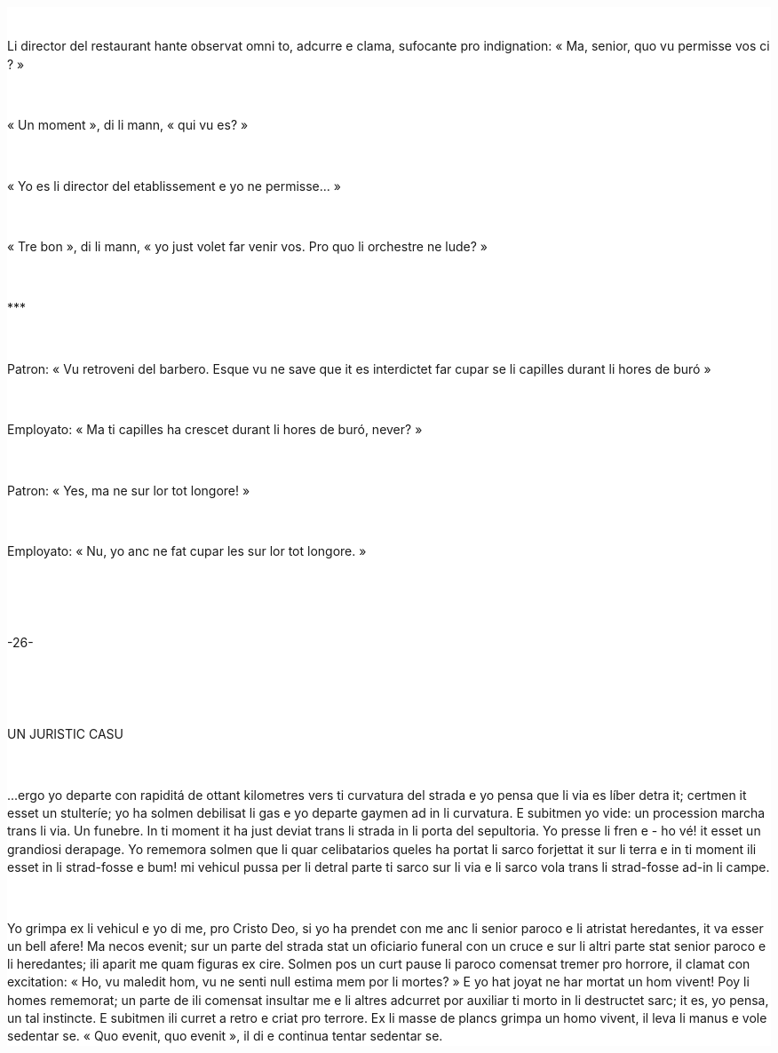  

Li director del restaurant hante observat omni to, adcurre e clama,
sufocante pro indignation: « Ma, senior, quo vu permisse vos ci ? »

 

« Un moment », di li mann, « qui vu es? »

 

« Yo es li director del etablissement e yo ne permisse\... »

 

« Tre bon », di li mann, « yo just volet far venir vos. Pro quo li
orchestre ne lude? »

 

\*\*\*

 

Patron: « Vu retroveni del barbero. Esque vu ne save que it es
interdictet far cupar se li capilles durant li hores de buró »

 

Employato: « Ma ti capilles ha crescet durant li hores de buró, never? »

 

Patron: « Yes, ma ne sur lor tot longore! »

 

Employato: « Nu, yo anc ne fat cupar les sur lor tot longore. »

 

 

-26-

 

 

UN JURISTIC CASU

 

\...ergo yo departe con rapiditá de ottant kilometres vers ti curvatura
del strada e yo pensa que li via es líber detra it; certmen it esset un
stulteríe; yo ha solmen debilisat li gas e yo departe gaymen ad in li
curvatura. E subitmen yo vide: un procession marcha trans li via. Un
funebre. In ti moment it ha just deviat trans li strada in li porta del
sepultoria. Yo presse li fren e - ho vé! it esset un grandiosi derapage.
Yo rememora solmen que li quar celibatarios queles ha portat li sarco
forjettat it sur li terra e in ti moment ili esset in li strad-fosse e
bum! mi vehicul pussa per li detral parte ti sarco sur li via e li sarco
vola trans li strad-fosse ad-in li campe.

 

Yo grimpa ex li vehicul e yo di me, pro Cristo Deo, si yo ha prendet con
me anc li senior paroco e li atristat heredantes, it va esser un bell
afere! Ma necos evenit; sur un parte del strada stat un oficiario
funeral con un cruce e sur li altri parte stat senior paroco e li
heredantes; ili aparit me quam figuras ex cire. Solmen pos un curt pause
li paroco comensat tremer pro horrore, il clamat con excitation: « Ho,
vu maledit hom, vu ne senti null estima mem por li mortes? » E yo hat
joyat ne har mortat un hom vivent! Poy li homes rememorat; un parte de
ili comensat insultar me e li altres adcurret por auxiliar ti morto in
li destructet sarc; it es, yo pensa, un tal instincte. E subitmen ili
curret a retro e criat pro terrore. Ex li masse de plancs grimpa un homo
vivent, il leva li manus e vole sedentar se. « Quo evenit, quo evenit »,
il di e continua tentar sedentar se.
